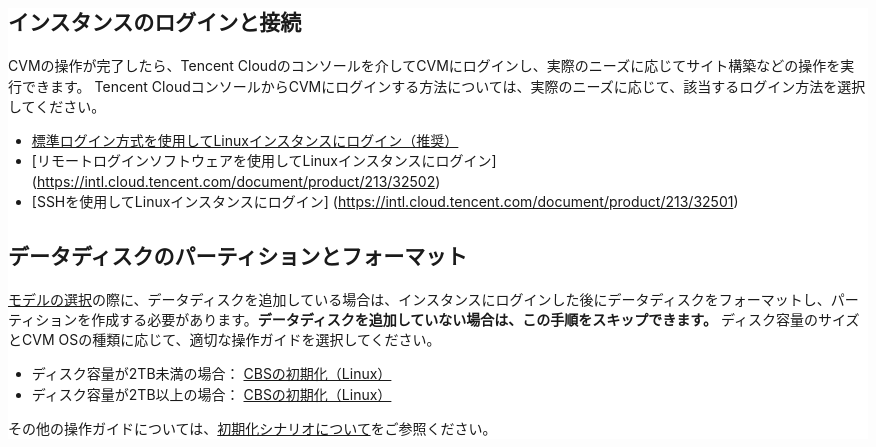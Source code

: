 ## インスタンスのログインと接続

CVMの操作が完了したら、Tencent Cloudのコンソールを介してCVMにログインし、実際のニーズに応じてサイト構築などの操作を実行できます。
Tencent CloudコンソールからCVMにログインする方法については、実際のニーズに応じて、該当するログイン方法を選択してください。
- [標準ログイン方式を使用してLinuxインスタンスにログイン（推奨）](https://intl.cloud.tencent.com/document/product/213/5436)
- [リモートログインソフトウェアを使用してLinuxインスタンスにログイン] (https://intl.cloud.tencent.com/document/product/213/32502)
- [SSHを使用してLinuxインスタンスにログイン] (https://intl.cloud.tencent.com/document/product/213/32501)

## データディスクのパーティションとフォーマット

[モデルの選択](#SelectType)の際に、データディスクを追加している場合は、インスタンスにログインした後にデータディスクをフォーマットし、パーティションを作成する必要があります。**データディスクを追加していない場合は、この手順をスキップできます。**
ディスク容量のサイズとCVM OSの種類に応じて、適切な操作ガイドを選択してください。
- ディスク容量が2TB未満の場合：
 [CBSの初期化（Linux）](https://intl.cloud.tencent.com/document/product/362/31597)
- ディスク容量が2TB以上の場合：
 [CBSの初期化（Linux）](https://intl.cloud.tencent.com/document/product/362/31598)

その他の操作ガイドについては、[初期化シナリオについて](https://intl.cloud.tencent.com/document/product/362/31596)をご参照ください。
